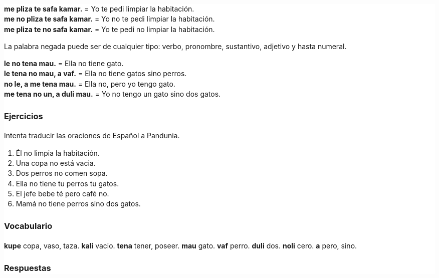 **me pliza te safa kamar.**
= Yo te pedi limpiar la habitación.  
**me no pliza te safa kamar.**
= Yo no te pedi limpiar la habitación.  
**me pliza te no safa kamar.**
= Yo te pedi no limpiar la habitación.  

La palabra negada puede ser de cualquier tipo: verbo, pronombre, sustantivo, adjetivo y hasta numeral. 

**le no tena mau.**
= Ella no tiene gato.  
**le tena no mau, a vaf.**
= Ella no tiene gatos sino perros.  
**no le, a me tena mau.**
= Ella no, pero yo tengo gato.  
**me tena no un, a duli mau.**
= Yo no tengo un gato sino dos gatos.  


### Ejercicios

Intenta traducir las oraciones de Español a Pandunia.

1. Él no limpia la habitación.
2. Una copa no está vacia.
3. Dos perros no comen sopa.
4. Ella no tiene tu perros tu gatos.
5. El jefe bebe té pero café no.
6. Mamá no tiene perros sino dos gatos. 


### Vocabulario

**kupe**
copa, vaso, taza.
**kali**
vacio.
**tena**
tener, poseer.
**mau**
gato.
**vaf**
perro.
**duli**
dos.
**noli**
cero.
**a**
pero, sino.


### Respuestas
